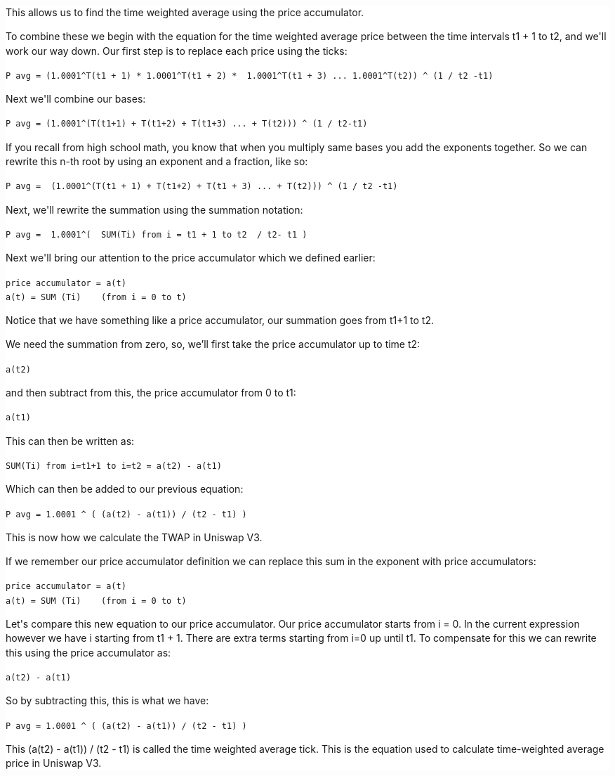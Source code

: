 This allows us to find the time weighted average using the price accumulator.

To combine these we begin with the equation for the time weighted average price between the time intervals t1 + 1 to t2, and we'll work our way down.  Our first step is to replace each price using the ticks:
```
P avg = (1.0001^T(t1 + 1) * 1.0001^T(t1 + 2) *  1.0001^T(t1 + 3) ... 1.0001^T(t2)) ^ (1 / t2 -t1)
```
Next we'll combine our bases:
```
P avg = (1.0001^(T(t1+1) + T(t1+2) + T(t1+3) ... + T(t2))) ^ (1 / t2-t1)
```
If you recall from high school math, you know that when you multiply same bases you add the exponents together. So we can rewrite this n-th root by using an exponent and a fraction, like so:
```
P avg =  (1.0001^(T(t1 + 1) + T(t1+2) + T(t1 + 3) ... + T(t2))) ^ (1 / t2 -t1)
```
Next, we'll rewrite the summation using the summation notation:
```
P avg =  1.0001^(  SUM(Ti) from i = t1 + 1 to t2  / t2- t1 )
```
Next we'll bring our attention to the price accumulator which we defined earlier:
```
price accumulator = a(t)
a(t) = SUM (Ti)    (from i = 0 to t)
```
Notice that we have something like a price accumulator, our summation goes from t1+1 to t2.

We need the summation from zero, so, we’ll first take the price accumulator up to time t2:
```
a(t2)
```
and then subtract from this, the price accumulator from 0 to t1:
```
a(t1)
```
This can then be written as:
```
SUM(Ti) from i=t1+1 to i=t2 = a(t2) - a(t1)
```
Which can then be added to our previous equation:
```
P avg = 1.0001 ^ ( (a(t2) - a(t1)) / (t2 - t1) )
```
This is now how we calculate the TWAP in Uniswap V3.

If we remember our price accumulator definition we can replace this sum in the exponent with price accumulators:
```
price accumulator = a(t)
a(t) = SUM (Ti)    (from i = 0 to t)
```
Let's compare this new equation to our price accumulator. 
Our price accumulator starts from i = 0.  In the current expression however we have i starting from t1 + 1. There are extra terms starting from i=0 up until t1. To compensate for this we can rewrite this using the price accumulator as:
```
a(t2) - a(t1)
```
So by subtracting this, this is what we have:

```
P avg = 1.0001 ^ ( (a(t2) - a(t1)) / (t2 - t1) )
```
This (a(t2) - a(t1)) / (t2 - t1) is called the time weighted average tick.  This is the equation used to calculate time-weighted average price in Uniswap V3.
